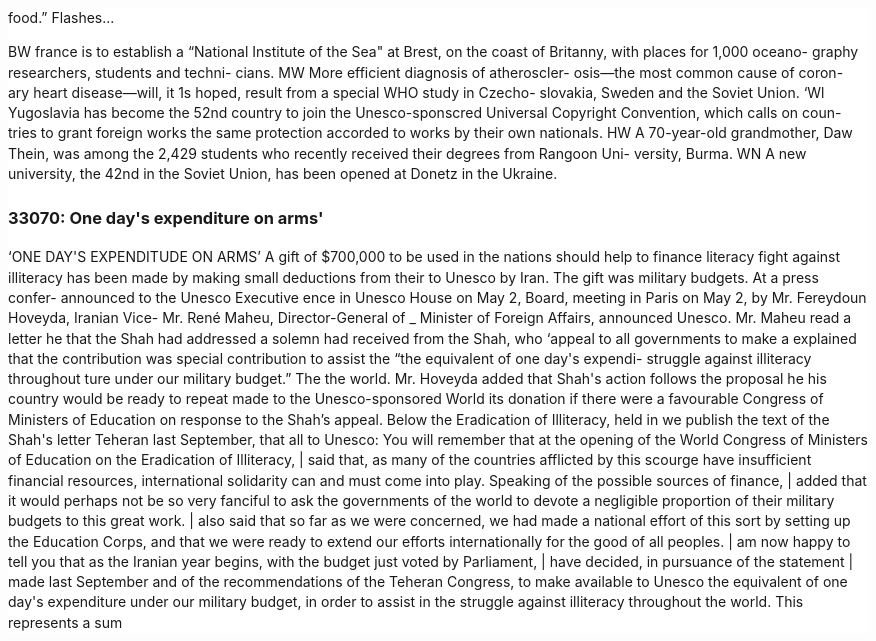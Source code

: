 food.” 
Flashes... 
  
BW france is to establish a “National 
Institute of the Sea" at Brest, on the coast 
of Britanny, with places for 1,000 oceano- 
graphy researchers, students and techni- 
cians. 
MW More efficient diagnosis of atheroscler- 
osis—the most common cause of coron- 
ary heart disease—will, it 1s hoped, result 
from a special WHO study in Czecho- 
slovakia, Sweden and the Soviet Union. 
‘Wl Yugoslavia has become the 52nd country 
to join the Unesco-sponscred Universal 
Copyright Convention, which calls on coun- 
tries to grant foreign works the same 
protection accorded to works by their own 
nationals. 
HW A 70-year-old grandmother, Daw Thein, 
was among the 2,429 students who recently 
received their degrees from Rangoon Uni- 
versity, Burma. 
WN A new university, the 42nd in the Soviet 
Union, has been opened at Donetz in the 
Ukraine. 


### 33070: One day's expenditure on arms'

‘ONE DAY'S 
EXPENDITUDE ON ARMS’ 
A gift of $700,000 to be used in the nations should help to finance literacy 
fight against illiteracy has been made by making small deductions from their 
to Unesco by Iran. The gift was military budgets. At a press confer- 
announced to the Unesco Executive ence in Unesco House on May 2, 
Board, meeting in Paris on May 2, by Mr. Fereydoun Hoveyda, Iranian Vice- 
Mr. René Maheu, Director-General of _ Minister of Foreign Affairs, announced 
Unesco. Mr. Maheu read a letter he that the Shah had addressed a solemn 
had received from the Shah, who ‘appeal to all governments to make a 
explained that the contribution was special contribution to assist the 
“the equivalent of one day's expendi- struggle against illiteracy throughout 
ture under our military budget.” The the world. Mr. Hoveyda added that 
Shah's action follows the proposal he his country would be ready to repeat 
made to the Unesco-sponsored World its donation if there were a favourable 
Congress of Ministers of Education on response to the Shah’s appeal. Below 
the Eradication of Illiteracy, held in we publish the text of the Shah's letter 
Teheran last September, that all to Unesco: 
You will remember that at the opening of the World Congress of 
Ministers of Education on the Eradication of Illiteracy, | said that, as 
many of the countries afflicted by this scourge have insufficient financial 
resources, international solidarity can and must come into play. Speaking 
of the possible sources of finance, | added that it would perhaps not 
be so very fanciful to ask the governments of the world to devote a 
negligible proportion of their military budgets to this great work. | also 
said that so far as we were concerned, we had made a national effort 
of this sort by setting up the Education Corps, and that we were ready 
to extend our efforts internationally for the good of all peoples. 
| am now happy to tell you that as the Iranian year begins, with the 
budget just voted by Parliament, | have decided, in pursuance of the 
statement | made last September and of the recommendations of the 
Teheran Congress, to make available to Unesco the equivalent of one 
day's expenditure under our military budget, in order to assist in the 
struggle against illiteracy throughout the world. This represents a sum 